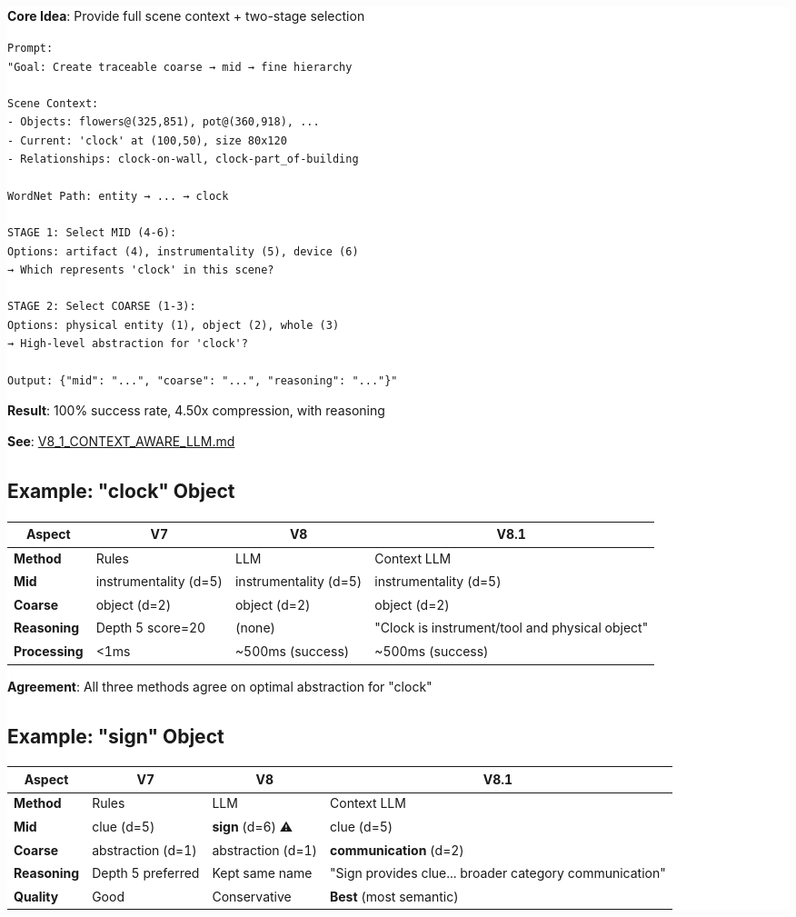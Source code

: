 **Core Idea**: Provide full scene context + two-stage selection

```
Prompt:
"Goal: Create traceable coarse → mid → fine hierarchy

Scene Context:
- Objects: flowers@(325,851), pot@(360,918), ...
- Current: 'clock' at (100,50), size 80x120
- Relationships: clock-on-wall, clock-part_of-building

WordNet Path: entity → ... → clock

STAGE 1: Select MID (4-6):
Options: artifact (4), instrumentality (5), device (6)
→ Which represents 'clock' in this scene?

STAGE 2: Select COARSE (1-3):
Options: physical entity (1), object (2), whole (3)
→ High-level abstraction for 'clock'?

Output: {"mid": "...", "coarse": "...", "reasoning": "..."}"
```

**Result**: 100% success rate, 4.50x compression, with reasoning

**See**: [V8_1_CONTEXT_AWARE_LLM.md](V8_1_CONTEXT_AWARE_LLM.md)

## Example: "clock" Object

| Aspect | V7 | V8 | V8.1 |
|--------|----|----|------|
| **Method** | Rules | LLM | Context LLM |
| **Mid** | instrumentality (d=5) | instrumentality (d=5) | instrumentality (d=5) |
| **Coarse** | object (d=2) | object (d=2) | object (d=2) |
| **Reasoning** | Depth 5 score=20 | (none) | "Clock is instrument/tool and physical object" |
| **Processing** | <1ms | ~500ms (success) | ~500ms (success) |

**Agreement**: All three methods agree on optimal abstraction for "clock"

## Example: "sign" Object

| Aspect | V7 | V8 | V8.1 |
|--------|----|----|------|
| **Method** | Rules | LLM | Context LLM |
| **Mid** | clue (d=5) | **sign** (d=6) ⚠ | clue (d=5) |
| **Coarse** | abstraction (d=1) | abstraction (d=1) | **communication** (d=2) |
| **Reasoning** | Depth 5 preferred | Kept same name | "Sign provides clue... broader category communication" |
| **Quality** | Good | Conservative | **Best** (most semantic) |
